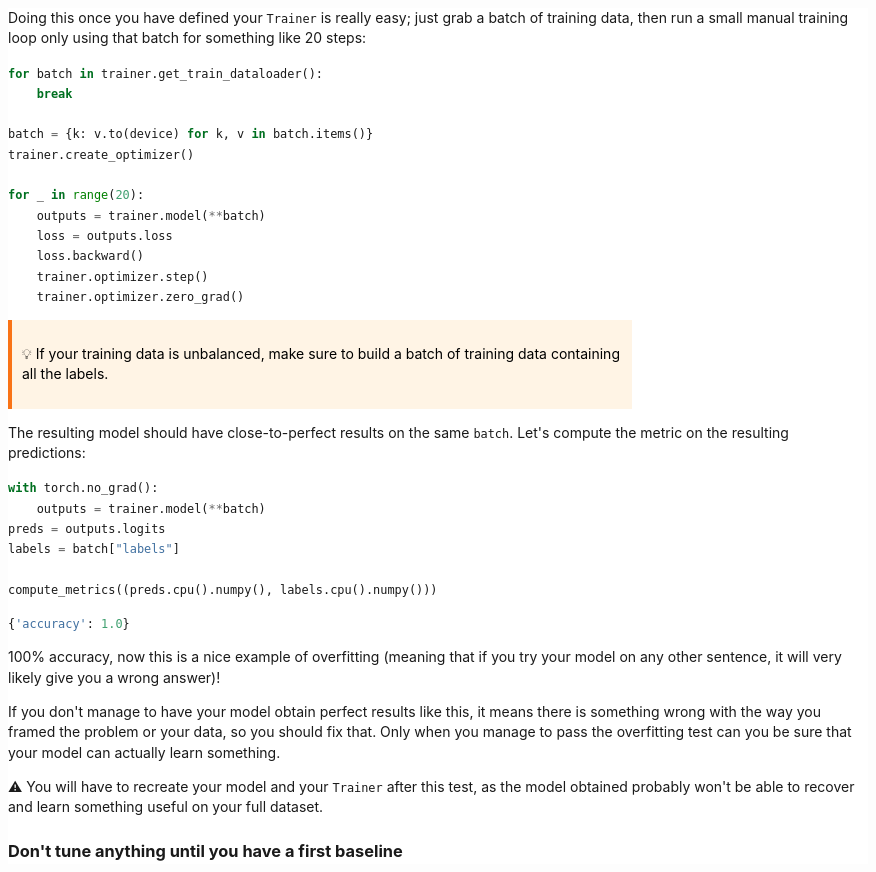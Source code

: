 Doing this once you have defined your `Trainer` is really easy; just grab a batch of training data, then run a small manual training loop only using that batch for something like 20 steps:

```py
for batch in trainer.get_train_dataloader():
    break

batch = {k: v.to(device) for k, v in batch.items()}
trainer.create_optimizer()

for _ in range(20):
    outputs = trainer.model(**batch)
    loss = outputs.loss
    loss.backward()
    trainer.optimizer.step()
    trainer.optimizer.zero_grad()
```

<div style="background-color: #FFF4E5; border-left: 4px solid #F97316; padding: 10px; color: black; max-width: 600px;">

💡 If your training data is unbalanced, make sure to build a batch of training data containing all the labels.

</div>

The resulting model should have close-to-perfect results on the same `batch`. Let's compute the metric on the resulting predictions:

```py
with torch.no_grad():
    outputs = trainer.model(**batch)
preds = outputs.logits
labels = batch["labels"]

compute_metrics((preds.cpu().numpy(), labels.cpu().numpy()))
```

```python out
{'accuracy': 1.0}
```

100% accuracy, now this is a nice example of overfitting (meaning that if you try your model on any other sentence, it will very likely give you a wrong answer)!

If you don't manage to have your model obtain perfect results like this, it means there is something wrong with the way you framed the problem or your data, so you should fix that. Only when you manage to pass the overfitting test can you be sure that your model can actually learn something.

<Tip warning={true}>

⚠️ You will have to recreate your model and your `Trainer` after this test, as the model obtained probably won't be able to recover and learn something useful on your full dataset.

</div>

### Don't tune anything until you have a first baseline
